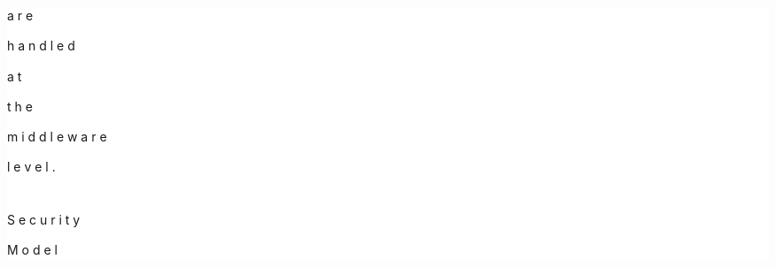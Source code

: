 a
r
e
 
h
a
n
d
l
e
d
 
a
t
 
t
h
e
 
m
i
d
d
l
e
w
a
r
e
 
l
e
v
e
l
.




#
#
#
#
 
S
e
c
u
r
i
t
y
 
M
o
d
e
l
